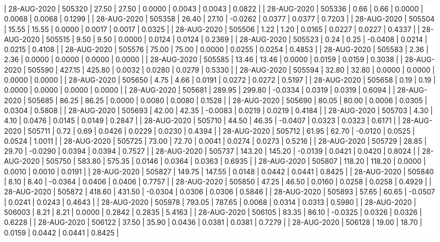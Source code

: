 | 28-AUG-2020 | 505320 | 27.50 | 27.50 | 0.0000 | 0.0043 | 0.0043 | 0.0822 |
| 28-AUG-2020 | 505336 | 0.66 | 0.66 | 0.0000 | 0.0068 | 0.0068 | 0.1299 |
| 28-AUG-2020 | 505358 | 26.40 | 27.10 | -0.0262 | 0.0377 | 0.0377 | 0.7203 |
| 28-AUG-2020 | 505504 | 15.55 | 15.55 | 0.0000 | 0.0017 | 0.0017 | 0.0325 |
| 28-AUG-2020 | 505506 | 1.22 | 1.20 | 0.0165 | 0.0227 | 0.0227 | 0.4337 |
| 28-AUG-2020 | 505515 | 9.50 | 9.50 | 0.0000 | 0.0124 | 0.0124 | 0.2369 |
| 28-AUG-2020 | 505523 | 0.24 | 0.25 | -0.0408 | 0.0214 | 0.0215 | 0.4108 |
| 28-AUG-2020 | 505576 | 75.00 | 75.00 | 0.0000 | 0.0255 | 0.0254 | 0.4853 |
| 28-AUG-2020 | 505583 | 2.36 | 2.36 | 0.0000 | 0.0000 | 0.0000 | 0.0000 |
| 28-AUG-2020 | 505585 | 13.46 | 13.46 | 0.0000 | 0.0159 | 0.0159 | 0.3038 |
| 28-AUG-2020 | 505590 | 427.15 | 425.80 | 0.0032 | 0.0280 | 0.0279 | 0.5330 |
| 28-AUG-2020 | 505594 | 32.80 | 32.80 | 0.0000 | 0.0000 | 0.0000 | 0.0000 |
| 28-AUG-2020 | 505650 | 4.75 | 4.66 | 0.0191 | 0.0272 | 0.0272 | 0.5197 |
| 28-AUG-2020 | 505658 | 0.19 | 0.19 | 0.0000 | 0.0000 | 0.0000 | 0.0000 |
| 28-AUG-2020 | 505681 | 289.95 | 299.80 | -0.0334 | 0.0319 | 0.0319 | 0.6094 |
| 28-AUG-2020 | 505685 | 86.25 | 86.25 | 0.0000 | 0.0080 | 0.0080 | 0.1528 |
| 28-AUG-2020 | 505690 | 80.05 | 80.00 | 0.0006 | 0.0305 | 0.0304 | 0.5808 |
| 28-AUG-2020 | 505693 | 42.00 | 42.35 | -0.0083 | 0.0219 | 0.0219 | 0.4184 |
| 28-AUG-2020 | 505703 | 4.30 | 4.10 | 0.0476 | 0.0145 | 0.0149 | 0.2847 |
| 28-AUG-2020 | 505710 | 44.50 | 46.35 | -0.0407 | 0.0323 | 0.0323 | 0.6171 |
| 28-AUG-2020 | 505711 | 0.72 | 0.69 | 0.0426 | 0.0229 | 0.0230 | 0.4394 |
| 28-AUG-2020 | 505712 | 61.95 | 62.70 | -0.0120 | 0.0525 | 0.0524 | 1.0011 |
| 28-AUG-2020 | 505725 | 73.00 | 72.70 | 0.0041 | 0.0274 | 0.0273 | 0.5216 |
| 28-AUG-2020 | 505729 | 28.85 | 29.70 | -0.0290 | 0.0394 | 0.0394 | 0.7527 |
| 28-AUG-2020 | 505737 | 143.20 | 145.20 | -0.0139 | 0.0421 | 0.0420 | 0.8024 |
| 28-AUG-2020 | 505750 | 583.80 | 575.35 | 0.0146 | 0.0364 | 0.0363 | 0.6935 |
| 28-AUG-2020 | 505807 | 118.20 | 118.20 | 0.0000 | 0.0010 | 0.0010 | 0.0191 |
| 28-AUG-2020 | 505827 | 149.75 | 147.55 | 0.0148 | 0.0442 | 0.0441 | 0.8425 |
| 28-AUG-2020 | 505840 | 8.10 | 8.40 | -0.0364 | 0.0406 | 0.0406 | 0.7757 |
| 28-AUG-2020 | 505850 | 47.25 | 46.50 | 0.0160 | 0.0258 | 0.0258 | 0.4929 |
| 28-AUG-2020 | 505872 | 418.60 | 431.50 | -0.0304 | 0.0306 | 0.0306 | 0.5846 |
| 28-AUG-2020 | 505893 | 57.65 | 60.65 | -0.0507 | 0.0241 | 0.0243 | 0.4643 |
| 28-AUG-2020 | 505978 | 793.05 | 787.65 | 0.0068 | 0.0314 | 0.0313 | 0.5980 |
| 28-AUG-2020 | 506003 | 8.21 | 8.21 | 0.0000 | 0.2842 | 0.2835 | 5.4163 |
| 28-AUG-2020 | 506105 | 83.35 | 86.10 | -0.0325 | 0.0326 | 0.0326 | 0.6228 |
| 28-AUG-2020 | 506122 | 37.50 | 35.90 | 0.0436 | 0.0381 | 0.0381 | 0.7279 |
| 28-AUG-2020 | 506128 | 19.00 | 18.70 | 0.0159 | 0.0442 | 0.0441 | 0.8425 |